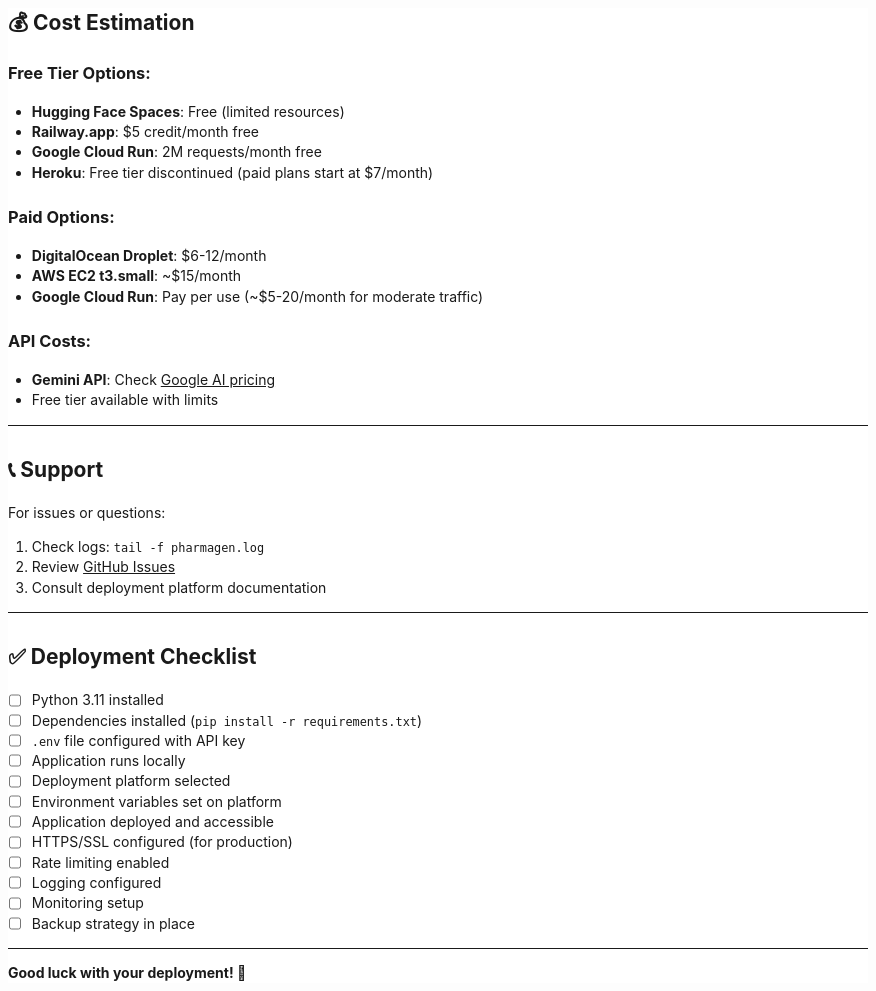 
## 💰 Cost Estimation

### Free Tier Options:
- **Hugging Face Spaces**: Free (limited resources)
- **Railway.app**: $5 credit/month free
- **Google Cloud Run**: 2M requests/month free
- **Heroku**: Free tier discontinued (paid plans start at $7/month)

### Paid Options:
- **DigitalOcean Droplet**: $6-12/month
- **AWS EC2 t3.small**: ~$15/month
- **Google Cloud Run**: Pay per use (~$5-20/month for moderate traffic)

### API Costs:
- **Gemini API**: Check [Google AI pricing](https://ai.google.dev/pricing)
- Free tier available with limits

---

## 📞 Support

For issues or questions:
1. Check logs: `tail -f pharmagen.log`
2. Review [GitHub Issues](https://github.com/yourusername/PharmaGEN/issues)
3. Consult deployment platform documentation

---

## ✅ Deployment Checklist

- [ ] Python 3.11 installed
- [ ] Dependencies installed (`pip install -r requirements.txt`)
- [ ] `.env` file configured with API key
- [ ] Application runs locally
- [ ] Deployment platform selected
- [ ] Environment variables set on platform
- [ ] Application deployed and accessible
- [ ] HTTPS/SSL configured (for production)
- [ ] Rate limiting enabled
- [ ] Logging configured
- [ ] Monitoring setup
- [ ] Backup strategy in place

---

**Good luck with your deployment! 🚀**
